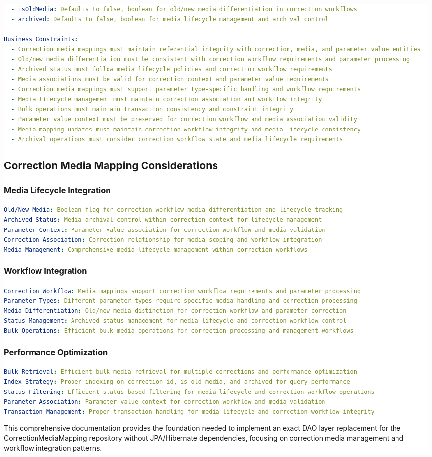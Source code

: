 ```yaml
  - isOldMedia: Defaults to false, boolean for old/new media differentiation in correction workflows
  - archived: Defaults to false, boolean for media lifecycle management and archival control

Business Constraints:
  - Correction media mappings must maintain referential integrity with correction, media, and parameter value entities
  - Old/new media differentiation must be consistent with correction workflow requirements and parameter processing
  - Archived status must follow media lifecycle policies and correction workflow requirements
  - Media associations must be valid for correction context and parameter value requirements
  - Correction media mappings must support parameter type-specific handling and workflow requirements
  - Media lifecycle management must maintain correction association and workflow integrity
  - Bulk operations must maintain transaction consistency and constraint integrity
  - Parameter value context must be preserved for correction workflow and media association validity
  - Media mapping updates must maintain correction workflow integrity and media lifecycle consistency
  - Archival operations must consider correction workflow state and media lifecycle requirements
```

## Correction Media Mapping Considerations

### Media Lifecycle Integration
```yaml
Old/New Media: Boolean flag for correction workflow media differentiation and lifecycle tracking
Archived Status: Media archival control within correction context for lifecycle management
Parameter Context: Parameter value association for correction workflow and media validation
Correction Association: Correction relationship for media scoping and workflow integration
Media Management: Comprehensive media lifecycle management within correction workflows
```

### Workflow Integration
```yaml
Correction Workflow: Media mappings support correction workflow requirements and parameter processing
Parameter Types: Different parameter types require specific media handling and correction processing
Media Differentiation: Old/new media distinction for correction workflow and parameter correction
Status Management: Archived status management for media lifecycle and correction workflow control
Bulk Operations: Efficient bulk media operations for correction processing and management workflows
```

### Performance Optimization
```yaml
Bulk Retrieval: Efficient bulk media retrieval for multiple corrections and performance optimization
Index Strategy: Proper indexing on correction_id, is_old_media, and archived for query performance
Status Filtering: Efficient status-based filtering for media lifecycle and correction workflow operations
Parameter Association: Parameter value context for correction workflow and media validation
Transaction Management: Proper transaction handling for media lifecycle and correction workflow integrity
```

This comprehensive documentation provides the foundation needed to implement an exact DAO layer replacement for the CorrectionMediaMapping repository without JPA/Hibernate dependencies, focusing on correction media management and workflow integration patterns.
